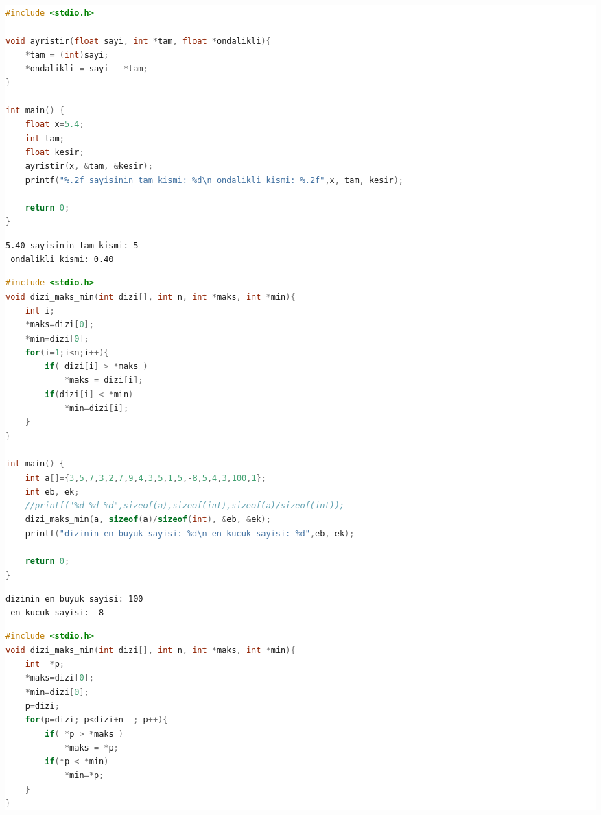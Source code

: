 ```C
#include <stdio.h>

void ayristir(float sayi, int *tam, float *ondalikli){
    *tam = (int)sayi;
    *ondalikli = sayi - *tam;
}

int main() {
    float x=5.4;
    int tam;
    float kesir;
    ayristir(x, &tam, &kesir);
    printf("%.2f sayisinin tam kismi: %d\n ondalikli kismi: %.2f",x, tam, kesir);
    
	return 0;
}
```

    5.40 sayisinin tam kismi: 5
     ondalikli kismi: 0.40


```C
#include <stdio.h>
void dizi_maks_min(int dizi[], int n, int *maks, int *min){
    int i;
    *maks=dizi[0];
    *min=dizi[0];
    for(i=1;i<n;i++){
        if( dizi[i] > *maks )
            *maks = dizi[i];
        if(dizi[i] < *min)
            *min=dizi[i];
    }
}

int main() {
    int a[]={3,5,7,3,2,7,9,4,3,5,1,5,-8,5,4,3,100,1};
    int eb, ek;
    //printf("%d %d %d",sizeof(a),sizeof(int),sizeof(a)/sizeof(int));
    dizi_maks_min(a, sizeof(a)/sizeof(int), &eb, &ek);
    printf("dizinin en buyuk sayisi: %d\n en kucuk sayisi: %d",eb, ek);
    
	return 0;
}
```

    dizinin en buyuk sayisi: 100
     en kucuk sayisi: -8


```C
#include <stdio.h>
void dizi_maks_min(int dizi[], int n, int *maks, int *min){
    int  *p;
    *maks=dizi[0];
    *min=dizi[0];
    p=dizi;
    for(p=dizi; p<dizi+n  ; p++){
        if( *p > *maks )
            *maks = *p;
        if(*p < *min)
            *min=*p;
    }
}

```